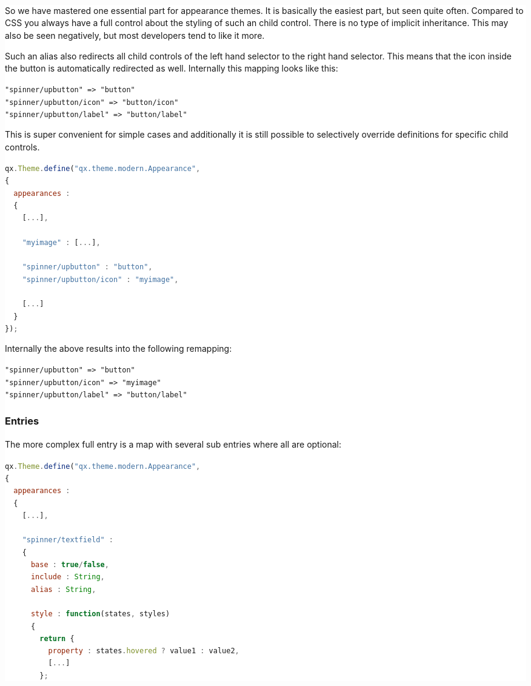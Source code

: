 So we have mastered one essential part for appearance themes. It is basically
the easiest part, but seen quite often. Compared to CSS you always have a full
control about the styling of such an child control. There is no type of implicit
inheritance. This may also be seen negatively, but most developers tend to like
it more.

Such an alias also redirects all child controls of the left hand selector to the
right hand selector. This means that the icon inside the button is automatically
redirected as well. Internally this mapping looks like this:

```
"spinner/upbutton" => "button"
"spinner/upbutton/icon" => "button/icon"
"spinner/upbutton/label" => "button/label"
```

This is super convenient for simple cases and additionally it is still possible
to selectively override definitions for specific child controls.

```javascript
qx.Theme.define("qx.theme.modern.Appearance",
{
  appearances :
  {
    [...],

    "myimage" : [...],

    "spinner/upbutton" : "button",
    "spinner/upbutton/icon" : "myimage",

    [...]
  }
});
```

Internally the above results into the following remapping:

```
"spinner/upbutton" => "button"
"spinner/upbutton/icon" => "myimage"
"spinner/upbutton/label" => "button/label"
```

### Entries

The more complex full entry is a map with several sub entries where all are
optional:

```javascript
qx.Theme.define("qx.theme.modern.Appearance",
{
  appearances :
  {
    [...],

    "spinner/textfield" :
    {
      base : true/false,
      include : String,
      alias : String,

      style : function(states, styles)
      {
        return {
          property : states.hovered ? value1 : value2,
          [...]
        };
```